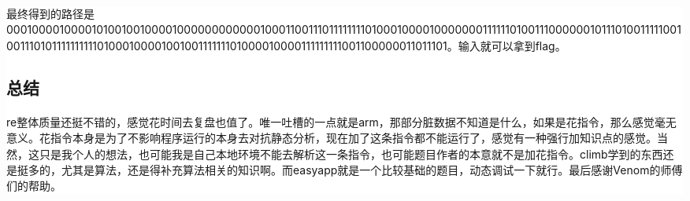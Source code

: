 最终得到的路径是000100001000010100100100001000000000000100011001110111111110100010000100000001111110100111000000101110100111110010011101011111111110100010000100100111111101000010000111111111001100000011011101。输入就可以拿到flag。



## 总结

re整体质量还挺不错的，感觉花时间去复盘也值了。唯一吐槽的一点就是arm，那部分脏数据不知道是什么，如果是花指令，那么感觉毫无意义。花指令本身是为了不影响程序运行的本身去对抗静态分析，现在加了这条指令都不能运行了，感觉有一种强行加知识点的感觉。当然，这只是我个人的想法，也可能我是自己本地环境不能去解析这一条指令，也可能题目作者的本意就不是加花指令。climb学到的东西还是挺多的，尤其是算法，还是得补充算法相关的知识啊。而easyapp就是一个比较基础的题目，动态调试一下就行。最后感谢Venom的师傅们的帮助。
